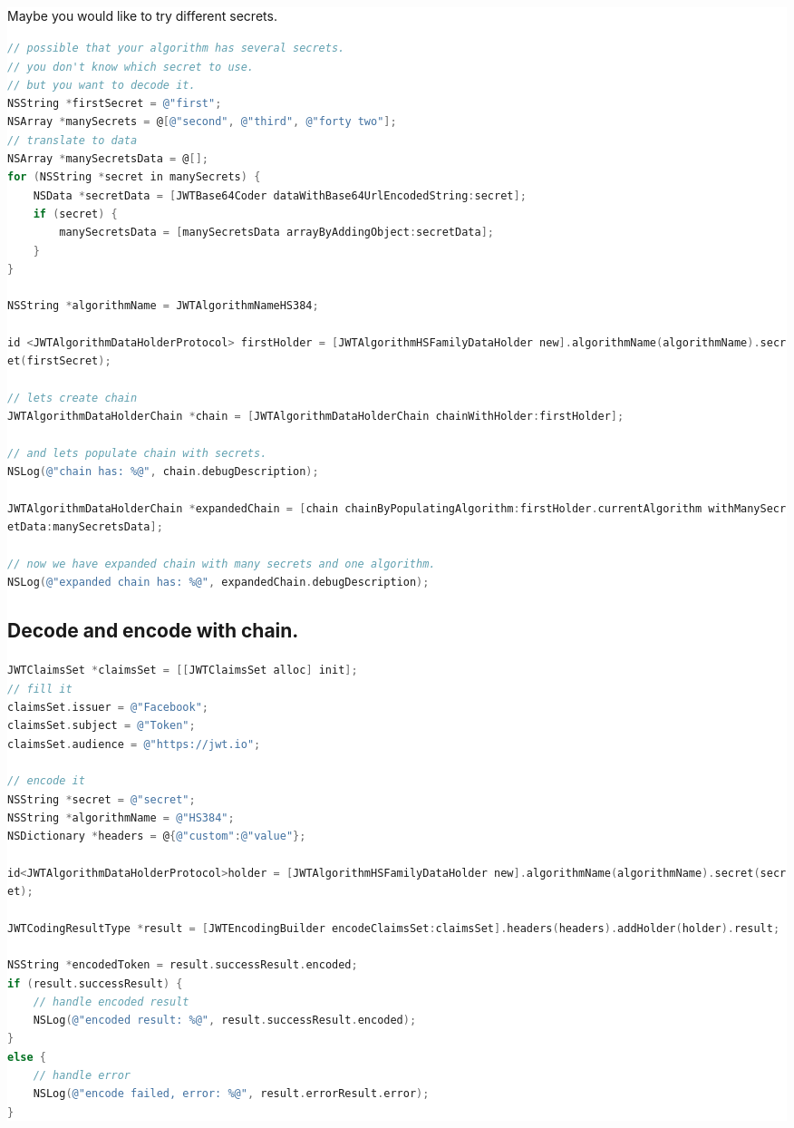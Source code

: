 Maybe you would like to try different secrets.

```objective-c
// possible that your algorithm has several secrets.
// you don't know which secret to use.
// but you want to decode it.
NSString *firstSecret = @"first";
NSArray *manySecrets = @[@"second", @"third", @"forty two"];
// translate to data
NSArray *manySecretsData = @[];
for (NSString *secret in manySecrets) {
    NSData *secretData = [JWTBase64Coder dataWithBase64UrlEncodedString:secret];
    if (secret) {
        manySecretsData = [manySecretsData arrayByAddingObject:secretData];
    }
}

NSString *algorithmName = JWTAlgorithmNameHS384;

id <JWTAlgorithmDataHolderProtocol> firstHolder = [JWTAlgorithmHSFamilyDataHolder new].algorithmName(algorithmName).secret(firstSecret);

// lets create chain
JWTAlgorithmDataHolderChain *chain = [JWTAlgorithmDataHolderChain chainWithHolder:firstHolder];

// and lets populate chain with secrets.
NSLog(@"chain has: %@", chain.debugDescription);

JWTAlgorithmDataHolderChain *expandedChain = [chain chainByPopulatingAlgorithm:firstHolder.currentAlgorithm withManySecretData:manySecretsData];

// now we have expanded chain with many secrets and one algorithm.
NSLog(@"expanded chain has: %@", expandedChain.debugDescription);
```

## Decode and encode with chain.

```objective-c
JWTClaimsSet *claimsSet = [[JWTClaimsSet alloc] init];
// fill it
claimsSet.issuer = @"Facebook";
claimsSet.subject = @"Token";
claimsSet.audience = @"https://jwt.io";

// encode it
NSString *secret = @"secret";
NSString *algorithmName = @"HS384";
NSDictionary *headers = @{@"custom":@"value"};

id<JWTAlgorithmDataHolderProtocol>holder = [JWTAlgorithmHSFamilyDataHolder new].algorithmName(algorithmName).secret(secret);

JWTCodingResultType *result = [JWTEncodingBuilder encodeClaimsSet:claimsSet].headers(headers).addHolder(holder).result;

NSString *encodedToken = result.successResult.encoded;
if (result.successResult) {
    // handle encoded result
    NSLog(@"encoded result: %@", result.successResult.encoded);
}
else {
    // handle error
    NSLog(@"encode failed, error: %@", result.errorResult.error);
}
```

[JSON Web Token]: http://self-issued.info/docs/draft-ietf-oauth-json-web-token.html
[CocoaPods]: http://cocoapods.org